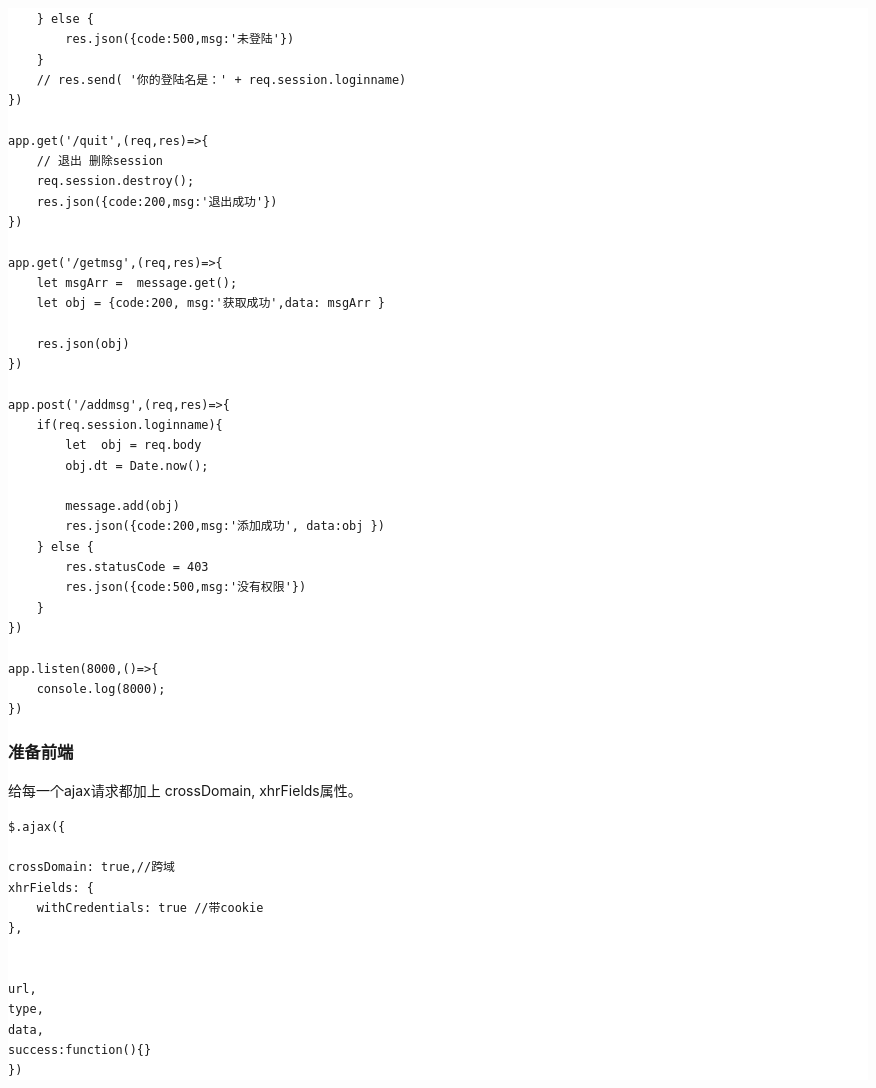 ```
    } else {
        res.json({code:500,msg:'未登陆'})
    }
    // res.send( '你的登陆名是：' + req.session.loginname)
})

app.get('/quit',(req,res)=>{
    // 退出 删除session
    req.session.destroy();
    res.json({code:200,msg:'退出成功'})
})

app.get('/getmsg',(req,res)=>{
    let msgArr =  message.get();
    let obj = {code:200, msg:'获取成功',data: msgArr }
    
    res.json(obj)
})

app.post('/addmsg',(req,res)=>{
    if(req.session.loginname){
        let  obj = req.body
        obj.dt = Date.now();

        message.add(obj)
        res.json({code:200,msg:'添加成功', data:obj })
    } else {
        res.statusCode = 403
        res.json({code:500,msg:'没有权限'})
    }
})

app.listen(8000,()=>{
    console.log(8000);
})
```

### 准备前端

给每一个ajax请求都加上 crossDomain, xhrFields属性。

```
$.ajax({

crossDomain: true,//跨域
xhrFields: {
	withCredentials: true //带cookie
},


url,
type,
data,
success:function(){}
})
```
